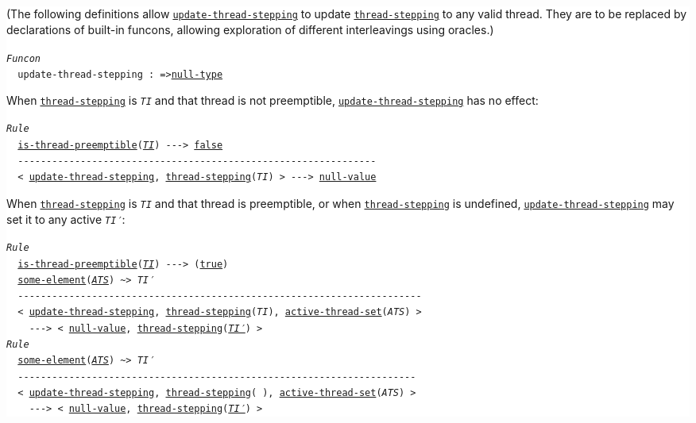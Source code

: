 (The following definitions allow <code><span class="name"><a href="#Name_update-thread-stepping">update-thread-stepping</a></span></code> to update
<code><span class="name"><a href="#Name_thread-stepping">thread-stepping</a></span></code> to any valid thread. They are to be replaced by
declarations of built-in funcons, allowing exploration of different
interleavings using oracles.)

<div class="highlighter-rouge"><pre class="highlight"><code><i class="keyword">Funcon</i>
  <span class="name"><span id="Name_update-thread-stepping">update-thread-stepping</span></span> : =><span class="name"><a href="../../../../../../Funcons-beta/Values/Primitive/Null/index.html#Name_null-type">null-type</a></span></code></pre></div>

When <code><span class="name"><a href="#Name_thread-stepping">thread-stepping</a></span></code> is <code><i class="var">TI</i></code> and that thread is not preemptible,
<code><span class="name"><a href="#Name_update-thread-stepping">update-thread-stepping</a></span></code> has no effect:

<div class="highlighter-rouge"><pre class="highlight"><code><i class="keyword">Rule</i>
  <span class="name"><a href="#Name_is-thread-preemptible">is-thread-preemptible</a></span>(<a href="#Variable7093_TI"><i class="var">TI</i></a>) ---> <span class="name"><a href="../../../../../../Funcons-beta/Values/Primitive/Booleans/index.html#Name_false">false</a></span>
  ---------------------------------------------------------------
  < <span class="name"><a href="#Name_update-thread-stepping">update-thread-stepping</a></span>, <span class="ent-name"><a href="#Name_thread-stepping">thread-stepping</a></span>(<span id="Variable7093_TI"><i class="var">TI</i></span>) > ---> <span class="name"><a href="../../../../../../Funcons-beta/Values/Primitive/Null/index.html#Name_null-value">null-value</a></span></code></pre></div>


When  <code><span class="name"><a href="#Name_thread-stepping">thread-stepping</a></span></code> is <code><i class="var">TI</i></code> and that thread is preemptible, or when
<code><span class="name"><a href="#Name_thread-stepping">thread-stepping</a></span></code> is undefined, <code><span class="name"><a href="#Name_update-thread-stepping">update-thread-stepping</a></span></code> may set it to any
active <code><i class="var">TI&prime;</i></code>:

<div class="highlighter-rouge"><pre class="highlight"><code><i class="keyword">Rule</i>
  <span class="name"><a href="#Name_is-thread-preemptible">is-thread-preemptible</a></span>(<a href="#Variable7232_TI"><i class="var">TI</i></a>) ---> (<span class="name"><a href="../../../../../../Funcons-beta/Values/Primitive/Booleans/index.html#Name_true">true</a></span>)
  <span class="name"><a href="../../../../../../Funcons-beta/Values/Composite/Sets/index.html#Name_some-element">some-element</a></span>(<a href="#Variable7244_ATS"><i class="var">ATS</i></a>) ~> <span id="Variable7217_TI'"><i class="var">TI&prime;</i></span>
  -----------------------------------------------------------------------
  < <span class="name"><a href="#Name_update-thread-stepping">update-thread-stepping</a></span>, <span class="ent-name"><a href="#Name_thread-stepping">thread-stepping</a></span>(<span id="Variable7232_TI"><i class="var">TI</i></span>), <span class="ent-name"><a href="#Name_active-thread-set">active-thread-set</a></span>(<span id="Variable7244_ATS"><i class="var">ATS</i></span>) >
    ---> < <span class="name"><a href="../../../../../../Funcons-beta/Values/Primitive/Null/index.html#Name_null-value">null-value</a></span>, <span class="ent-name"><a href="#Name_thread-stepping">thread-stepping</a></span>(<a href="#Variable7217_TI'"><i class="var">TI&prime;</i></a>) >
<i class="keyword">Rule</i>
  <span class="name"><a href="../../../../../../Funcons-beta/Values/Composite/Sets/index.html#Name_some-element">some-element</a></span>(<a href="#Variable7317_ATS"><i class="var">ATS</i></a>) ~> <span id="Variable7297_TI'"><i class="var">TI&prime;</i></span>
  ----------------------------------------------------------------------
  < <span class="name"><a href="#Name_update-thread-stepping">update-thread-stepping</a></span>, <span class="ent-name"><a href="#Name_thread-stepping">thread-stepping</a></span>( ), <span class="ent-name"><a href="#Name_active-thread-set">active-thread-set</a></span>(<span id="Variable7317_ATS"><i class="var">ATS</i></span>) >
    ---> < <span class="name"><a href="../../../../../../Funcons-beta/Values/Primitive/Null/index.html#Name_null-value">null-value</a></span>, <span class="ent-name"><a href="#Name_thread-stepping">thread-stepping</a></span>(<a href="#Variable7297_TI'"><i class="var">TI&prime;</i></a>) ></code></pre></div>
